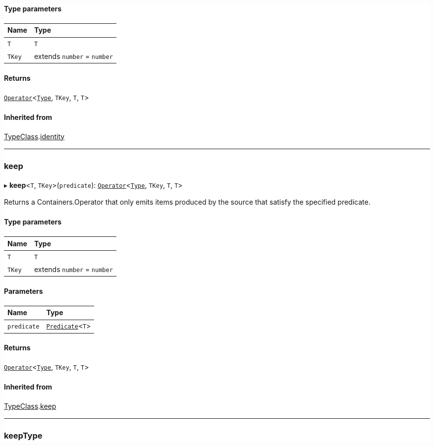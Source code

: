 #### Type parameters

| Name | Type |
| :------ | :------ |
| `T` | `T` |
| `TKey` | extends `number` = `number` |

#### Returns

[`Operator`](../modules/containers.KeyedContainers.md#operator)<[`Type`](containers.ReadonlyArrayContainer.Type.md), `TKey`, `T`, `T`\>

#### Inherited from

[TypeClass](containers.KeyedContainers.TypeClass.md).[identity](containers.KeyedContainers.TypeClass.md#identity)

___

### keep

▸ **keep**<`T`, `TKey`\>(`predicate`): [`Operator`](../modules/containers.KeyedContainers.md#operator)<[`Type`](containers.ReadonlyArrayContainer.Type.md), `TKey`, `T`, `T`\>

Returns a Containers.Operator that only emits items produced by the
source that satisfy the specified predicate.

#### Type parameters

| Name | Type |
| :------ | :------ |
| `T` | `T` |
| `TKey` | extends `number` = `number` |

#### Parameters

| Name | Type |
| :------ | :------ |
| `predicate` | [`Predicate`](../modules/functions.md#predicate)<`T`\> |

#### Returns

[`Operator`](../modules/containers.KeyedContainers.md#operator)<[`Type`](containers.ReadonlyArrayContainer.Type.md), `TKey`, `T`, `T`\>

#### Inherited from

[TypeClass](containers.KeyedContainers.TypeClass.md).[keep](containers.KeyedContainers.TypeClass.md#keep)

___

### keepType
